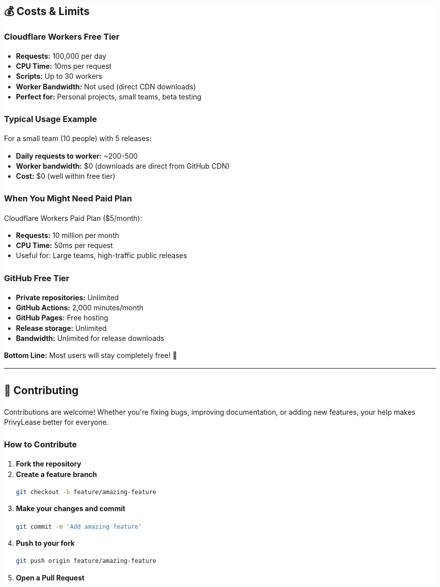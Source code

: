 
## 💰 Costs & Limits

### Cloudflare Workers Free Tier

- **Requests:** 100,000 per day
- **CPU Time:** 10ms per request
- **Scripts:** Up to 30 workers
- **Worker Bandwidth:** Not used (direct CDN downloads)
- **Perfect for:** Personal projects, small teams, beta testing

### Typical Usage Example

For a small team (10 people) with 5 releases:
- **Daily requests to worker:** ~200-500
- **Worker bandwidth:** $0 (downloads are direct from GitHub CDN)
- **Cost:** $0 (well within free tier)

### When You Might Need Paid Plan

Cloudflare Workers Paid Plan ($5/month):
- **Requests:** 10 million per month
- **CPU Time:** 50ms per request
- Useful for: Large teams, high-traffic public releases

### GitHub Free Tier

- **Private repositories:** Unlimited
- **GitHub Actions:** 2,000 minutes/month
- **GitHub Pages:** Free hosting
- **Release storage:** Unlimited
- **Bandwidth:** Unlimited for release downloads

**Bottom Line:** Most users will stay completely free! 🎉

---

## 🤝 Contributing

Contributions are welcome! Whether you're fixing bugs, improving documentation, or adding new features, your help makes PrivyLease better for everyone.

### How to Contribute

1. **Fork the repository**
2. **Create a feature branch**
   ```bash
   git checkout -b feature/amazing-feature
   ```
3. **Make your changes and commit**
   ```bash
   git commit -m 'Add amazing feature'
   ```
4. **Push to your fork**
   ```bash
   git push origin feature/amazing-feature
   ```
5. **Open a Pull Request**
